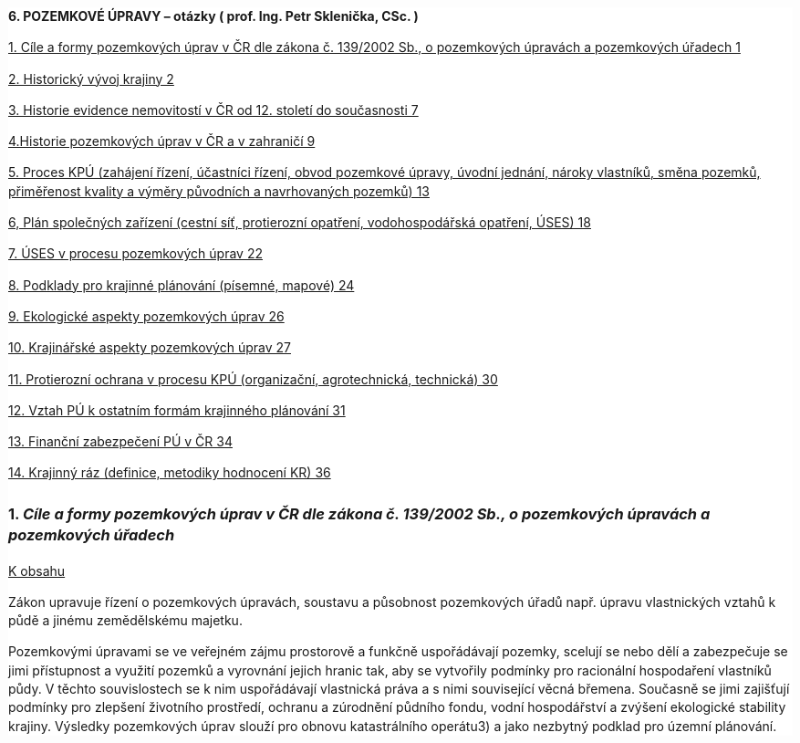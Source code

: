 **6. POZEMKOVÉ ÚPRAVY – otázky ( prof. Ing. Petr Sklenička, CSc. )**

[1. Cíle a formy pozemkových úprav v ČR dle zákona č. 139/2002 Sb., o
pozemkových úpravách a pozemkových úřadech
1](#cíle-a-formy-pozemkových-úprav-v-čr-dle-zákona-č.-1392002-sb.-o-pozemkových-úpravách-a-pozemkových-úřadech)

[2. Historický vývoj krajiny 2](#historický-vývoj-krajiny)

[3. Historie evidence nemovitostí v ČR od 12. století do současnosti
7](#historie-evidence-nemovitostí-v-čr-od-12.-století-do-současnosti)

[4.Historie pozemkových úprav v ČR a v zahraničí
9](#historie-pozemkových-úprav-včr-a-v-zahraničí)

[5. Proces KPÚ (zahájení řízení, účastníci řízení, obvod pozemkové úpravy,
úvodní jednání, nároky vlastníků, směna pozemků, přiměřenost kvality a výměry
původních a navrhovaných pozemků)
13](#proces-kpú-zahájení-řízení-účastníci-řízení-obvod-pozemkové-úpravy-úvodní-jednání-nároky-vlastníků-směna-pozemků-přiměřenost-kvality-a-výměry-původních-a-navrhovaných-pozemků)

[6, Plán společných zařízení (cestní síť, protierozní opatření, vodohospodářská
opatření, ÚSES)
18](#plán-společných-zařízení-cestní-síť-protierozní-opatření-vodohospodářská-opatření-úses)

[7. ÚSES v procesu pozemkových úprav 22](#úses-v-procesu-pozemkových-úprav)

[8. Podklady pro krajinné plánování (písemné, mapové)
24](#podklady-pro-krajinné-plánování-písemné-mapové)

[9. Ekologické aspekty pozemkových úprav
26](#ekologické-aspekty-pozemkových-úprav)

[10. Krajinářské aspekty pozemkových úprav
27](#krajinářské-aspekty-pozemkových-úprav)

[11. Protierozní ochrana v procesu KPÚ (organizační, agrotechnická, technická)
30](#protierozní-ochrana-v-procesu-kpú-organizační-agrotechnická-technická)

[12. Vztah PÚ k ostatním formám krajinného plánování
31](#vztah-pú-k-ostatním-formám-krajinného-plánování)

[13. Finanční zabezpečení PÚ v ČR 34](#finanční-zabezpečení-pú-v-čr)

[14. Krajinný ráz (definice, metodiky hodnocení KR)
36](#krajinný-ráz-definice-metodiky-hodnocení-kr)

### 1. *Cíle a formy pozemkových úprav v ČR dle zákona č. 139/2002 Sb., o pozemkových úpravách a pozemkových úřadech*

[K obsahu](#_top)

Zákon upravuje řízení o pozemkových úpravách, soustavu a působnost pozemkových
úřadů např. úpravu vlastnických vztahů k půdě a jinému zemědělskému majetku.

Pozemkovými úpravami se ve veřejném zájmu prostorově a funkčně uspořádávají
pozemky, scelují se nebo dělí a zabezpečuje se jimi přístupnost a využití
pozemků a vyrovnání jejich hranic tak, aby se vytvořily podmínky pro racionální
hospodaření vlastníků půdy. V těchto souvislostech se k nim uspořádávají
vlastnická práva a s nimi související věcná břemena. Současně se jimi zajišťují
podmínky pro zlepšení životního prostředí, ochranu a zúrodnění půdního fondu,
vodní hospodářství a zvýšení ekologické stability krajiny. Výsledky pozemkových
úprav slouží pro obnovu katastrálního operátu3) a jako nezbytný podklad pro
územní plánování.
